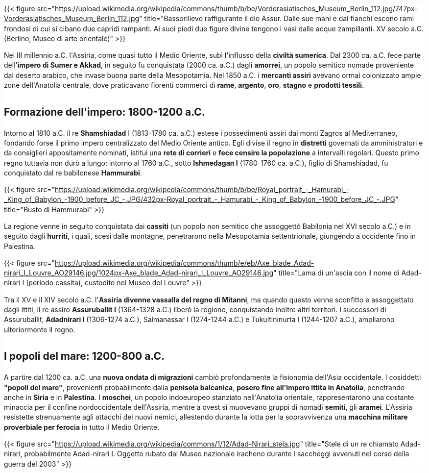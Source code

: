 {{< figure src="https://upload.wikimedia.org/wikipedia/commons/thumb/b/be/Vorderasiatisches_Museum_Berlin_112.jpg/747px-Vorderasiatisches_Museum_Berlin_112.jpg" title="Bassorilievo raffigurante il dio Assur. Dalle sue mani e dai fianchi escono rami frondosi di cui si cibano due capridi rampanti. Ai suoi piedi due figure divine tengono i vasi dalle acque zampillanti. XV secolo a.C. (Berlino, Museo di arte orientale)" >}}

Nel III millennio a.C. l'Assiria, come quasi tutto il Medio Oriente, subì l'influsso della **civiltà sumerica**. Dal 2300 ca. a.C. fece parte dell'**impero di Sumer e Akkad**, in seguito fu conquistata (2000 ca. a.C.) dagli **amorrei**, un popolo semitico nomade proveniente dal deserto arabico, che invase buona parte della Mesopotamia. Nel 1850 a.C. i **mercanti assiri** avevano ormai colonizzato ampie zone dell'Anatolia centrale, dove praticavano fiorenti commerci di **rame**, **argento**, **oro**, **stagno** e **prodotti tessili**.

## Formazione dell'impero: 1800-1200 a.C.

Intorno al 1810 a.C. il re **Shamshiadad** I (1813-1780 ca. a.C.) estese i possedimenti assiri dai monti Zagros al Mediterraneo, fondando forse il primo impero centralizzato del Medio Oriente antico. Egli divise il regno in **distretti** governati da amministratori e da consiglieri appositamente nominati, istituì una **rete di corrieri** e **fece censire la popolazione** a intervalli regolari. Questo primo regno tuttavia non durò a lungo: intorno al 1760 a.C., sotto **Ishmedagan I** (1780-1760 ca. a.C.), figlio di Shamshiadad, fu conquistato dal re babilonese **Hammurabi**.

{{< figure src="https://upload.wikimedia.org/wikipedia/commons/thumb/b/be/Royal_portrait_-_Hamurabi_-_King_of_Babylon_-1900_before_JC_-.JPG/432px-Royal_portrait_-_Hamurabi_-_King_of_Babylon_-1900_before_JC_-.JPG" title="Busto di Hammurabi" >}}

La regione venne in seguito conquistata dai **cassiti** (un popolo non semitico che assoggettò Babilonia nel XVI secolo a.C.) e in seguito dagli **hurriti**, i quali, scesi dalle montagne, penetrarono nella Mesopotamia settentrionale, giungendo a occidente fino in Palestina.

{{< figure src="https://upload.wikimedia.org/wikipedia/commons/thumb/e/eb/Axe_blade_Adad-nirari_I_Louvre_AO29146.jpg/1024px-Axe_blade_Adad-nirari_I_Louvre_AO29146.jpg" title="Lama di un'ascia con il nome di Adad-nirari I (periodo cassita), custodito nel Museo del Louvre" >}}

Tra il XV e il XIV secolo a.C. l'**Assiria divenne vassalla del regno di Mitanni**, ma quando questo venne sconfitto e assoggettato dagli ittiti, il re assiro **Assuruballit I** (1364-1328 a.C.) liberò la regione, conquistando inoltre altri territori. I successori di Assuruballit, **Adadnirari I** (1306-1274 a.C.), Salmanassar I (1274-1244 a.C.) e Tukultininurta I (1244-1207 a.C.), ampliarono ulteriormente il regno.

## I popoli del mare: 1200-800 a.C.

A partire dal 1200 ca. a.C. una **nuova ondata di migrazioni** cambiò profondamente la fisionomia dell'Asia occidentale. I cosiddetti **"popoli del mare"**, provenienti probabilmente dalla **penisola balcanica**, **posero fine all'impero ittita in Anatolia**, penetrando anche in **Siria** e in **Palestina**. I **moschei**, un popolo indoeuropeo stanziato nell'Anatolia orientale, rappresentarono una costante minaccia per il confine nordoccidentale dell'Assiria, mentre a ovest si muovevano gruppi di nomadi **semiti**, gli **aramei**. L'Assiria resistette strenuamente agli attacchi dei nuovi nemici, allestendo durante la lotta per la sopravvivenza una **macchina militare proverbiale per ferocia** in tutto il Medio Oriente.

{{< figure src="https://upload.wikimedia.org/wikipedia/commons/1/12/Adad-Nirari_stela.jpg" title="Stele di un re chiamato Adad-nirari, probabilmente Adad-nirari I. Oggetto rubato dal Museo nazionale iracheno durante i saccheggi avvenuti nel corso della guerra del 2003" >}}
